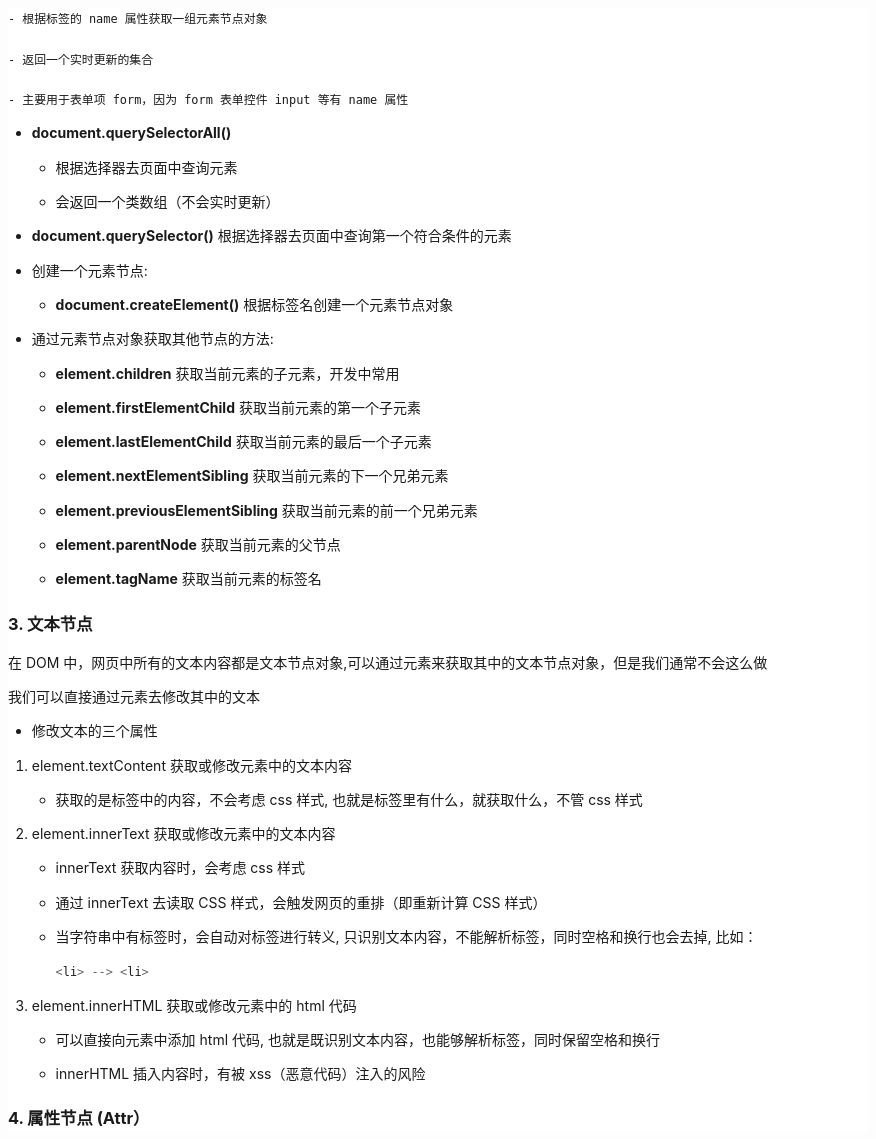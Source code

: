     - 根据标签的 name 属性获取一组元素节点对象
    
    - 返回一个实时更新的集合
    
    - 主要用于表单项 form，因为 form 表单控件 input 等有 name 属性
  
  - **document.querySelectorAll()**
    
    - 根据选择器去页面中查询元素
    
    - 会返回一个类数组（不会实时更新）
  
  - **document.querySelector()** 根据选择器去页面中查询第一个符合条件的元素

- 创建一个元素节点:
  
  - **document.createElement()** 根据标签名创建一个元素节点对象

- 通过元素节点对象获取其他节点的方法:
  
  - **element.children** 获取当前元素的子元素，开发中常用
  
  - **element.firstElementChild** 获取当前元素的第一个子元素
  
  - **element.lastElementChild** 获取当前元素的最后一个子元素
  
  - **element.nextElementSibling** 获取当前元素的下一个兄弟元素
  
  - **element.previousElementSibling** 获取当前元素的前一个兄弟元素
  
  - **element.parentNode** 获取当前元素的父节点
  
  - **element.tagName** 获取当前元素的标签名

### 3. 文本节点

在 DOM 中，网页中所有的文本内容都是文本节点对象,可以通过元素来获取其中的文本节点对象，但是我们通常不会这么做

我们可以直接通过元素去修改其中的文本

- 修改文本的三个属性
1. element.textContent 获取或修改元素中的文本内容
   
   - 获取的是标签中的内容，不会考虑 css 样式, 也就是标签里有什么，就获取什么，不管 css 样式

2. element.innerText 获取或修改元素中的文本内容
   
   - innerText 获取内容时，会考虑 css 样式
   
   - 通过 innerText 去读取 CSS 样式，会触发网页的重排（即重新计算 CSS 样式）
   
   - 当字符串中有标签时，会自动对标签进行转义, 只识别文本内容，不能解析标签，同时空格和换行也会去掉, 比如：
     
     ```js
     <li> --> <li>
     ```

3. element.innerHTML 获取或修改元素中的 html 代码
   
   - 可以直接向元素中添加 html 代码, 也就是既识别文本内容，也能够解析标签，同时保留空格和换行
   
   - innerHTML 插入内容时，有被 xss（恶意代码）注入的风险

### 4. 属性节点 (Attr）
